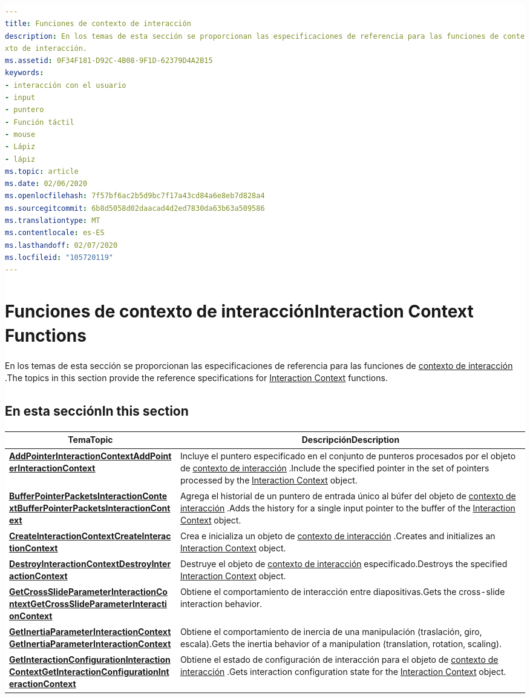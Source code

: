 ```yaml
---
title: Funciones de contexto de interacción
description: En los temas de esta sección se proporcionan las especificaciones de referencia para las funciones de contexto de interacción.
ms.assetid: 0F34F181-D92C-4B08-9F1D-62379D4A2B15
keywords:
- interacción con el usuario
- input
- puntero
- Función táctil
- mouse
- Lápiz
- lápiz
ms.topic: article
ms.date: 02/06/2020
ms.openlocfilehash: 7f57bf6ac2b5d9bc7f17a43cd84a6e8eb7d828a4
ms.sourcegitcommit: 6b8d5058d02daacad4d2ed7830da63b63a509586
ms.translationtype: MT
ms.contentlocale: es-ES
ms.lasthandoff: 02/07/2020
ms.locfileid: "105720119"
---
```

# <a name="interaction-context-functions"></a><span data-ttu-id="21107-110">Funciones de contexto de interacción</span><span class="sxs-lookup"><span data-stu-id="21107-110">Interaction Context Functions</span></span>

<span data-ttu-id="21107-111">En los temas de esta sección se proporcionan las especificaciones de referencia para las funciones de [contexto de interacción](interaction-context-portal.md) .</span><span class="sxs-lookup"><span data-stu-id="21107-111">The topics in this section provide the reference specifications for [Interaction Context](interaction-context-portal.md) functions.</span></span>

## <a name="in-this-section"></a><span data-ttu-id="21107-112">En esta sección</span><span class="sxs-lookup"><span data-stu-id="21107-112">In this section</span></span>

| <span data-ttu-id="21107-113">Tema</span><span class="sxs-lookup"><span data-stu-id="21107-113">Topic</span></span> | <span data-ttu-id="21107-114">Descripción</span><span class="sxs-lookup"><span data-stu-id="21107-114">Description</span></span> |
|---|---|
| [<span data-ttu-id="21107-115">**AddPointerInteractionContext**</span><span class="sxs-lookup"><span data-stu-id="21107-115">**AddPointerInteractionContext**</span></span>](/windows/win32/api/interactioncontext/nf-interactioncontext-addpointerinteractioncontext)<br/> | <span data-ttu-id="21107-116">Incluye el puntero especificado en el conjunto de punteros procesados por el objeto de [contexto de interacción](interaction-context-portal.md) .</span><span class="sxs-lookup"><span data-stu-id="21107-116">Include the specified pointer in the set of pointers processed by the [Interaction Context](interaction-context-portal.md) object.</span></span> <br/> |
| [<span data-ttu-id="21107-117">**BufferPointerPacketsInteractionContext**</span><span class="sxs-lookup"><span data-stu-id="21107-117">**BufferPointerPacketsInteractionContext**</span></span>](/windows/win32/api/interactioncontext/nf-interactioncontext-bufferpointerpacketsinteractioncontext)<br/> | <span data-ttu-id="21107-118">Agrega el historial de un puntero de entrada único al búfer del objeto de [contexto de interacción](interaction-context-portal.md) .</span><span class="sxs-lookup"><span data-stu-id="21107-118">Adds the history for a single input pointer to the buffer of the [Interaction Context](interaction-context-portal.md) object.</span></span><br/> |
| [<span data-ttu-id="21107-119">**CreateInteractionContext**</span><span class="sxs-lookup"><span data-stu-id="21107-119">**CreateInteractionContext**</span></span>](/windows/win32/api/interactioncontext/nf-interactioncontext-createinteractioncontext)<br/> | <span data-ttu-id="21107-120">Crea e inicializa un objeto de [contexto de interacción](interaction-context-portal.md) .</span><span class="sxs-lookup"><span data-stu-id="21107-120">Creates and initializes an [Interaction Context](interaction-context-portal.md) object.</span></span><br/> |
| [<span data-ttu-id="21107-121">**DestroyInteractionContext**</span><span class="sxs-lookup"><span data-stu-id="21107-121">**DestroyInteractionContext**</span></span>](/windows/win32/api/interactioncontext/nf-interactioncontext-destroyinteractioncontext)<br/> | <span data-ttu-id="21107-122">Destruye el objeto de [contexto de interacción](interaction-context-portal.md) especificado.</span><span class="sxs-lookup"><span data-stu-id="21107-122">Destroys the specified [Interaction Context](interaction-context-portal.md) object.</span></span><br/> |
| [<span data-ttu-id="21107-123">**GetCrossSlideParameterInteractionContext**</span><span class="sxs-lookup"><span data-stu-id="21107-123">**GetCrossSlideParameterInteractionContext**</span></span>](/windows/win32/api/interactioncontext/nf-interactioncontext-getcrossslideparameterinteractioncontext)<br/> | <span data-ttu-id="21107-124">Obtiene el comportamiento de interacción entre diapositivas.</span><span class="sxs-lookup"><span data-stu-id="21107-124">Gets the cross-slide interaction behavior.</span></span> <br/> |
| [<span data-ttu-id="21107-125">**GetInertiaParameterInteractionContext**</span><span class="sxs-lookup"><span data-stu-id="21107-125">**GetInertiaParameterInteractionContext**</span></span>](/windows/win32/api/interactioncontext/nf-interactioncontext-getinertiaparameterinteractioncontext)<br/> | <span data-ttu-id="21107-126">Obtiene el comportamiento de inercia de una manipulación (traslación, giro, escala).</span><span class="sxs-lookup"><span data-stu-id="21107-126">Gets the inertia behavior of a manipulation (translation, rotation, scaling).</span></span> <br/> |
| [<span data-ttu-id="21107-127">**GetInteractionConfigurationInteractionContext**</span><span class="sxs-lookup"><span data-stu-id="21107-127">**GetInteractionConfigurationInteractionContext**</span></span>](/windows/win32/api/interactioncontext/nf-interactioncontext-getinteractionconfigurationinteractioncontext)<br/> | <span data-ttu-id="21107-128">Obtiene el estado de configuración de interacción para el objeto de [contexto de interacción](interaction-context-portal.md) .</span><span class="sxs-lookup"><span data-stu-id="21107-128">Gets interaction configuration state for the [Interaction Context](interaction-context-portal.md) object.</span></span><br/> |
